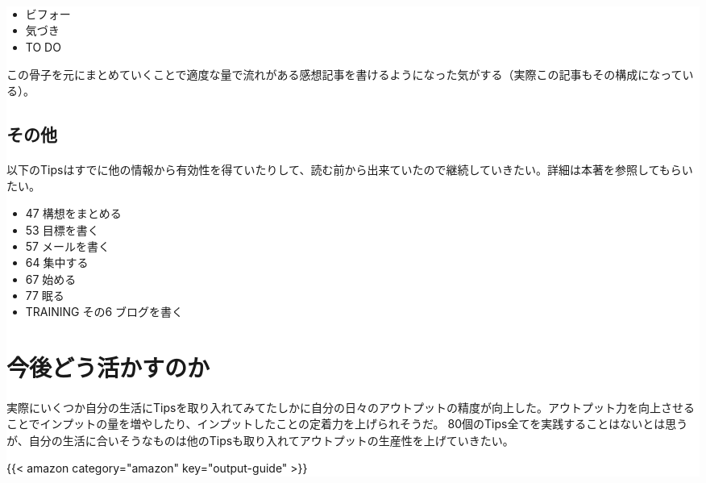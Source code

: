 - ビフォー
- 気づき
- TO DO

この骨子を元にまとめていくことで適度な量で流れがある感想記事を書けるようになった気がする（実際この記事もその構成になっている）。

## その他

以下のTipsはすでに他の情報から有効性を得ていたりして、読む前から出来ていたので継続していきたい。詳細は本著を参照してもらいたい。

- 47 構想をまとめる
- 53 目標を書く
- 57 メールを書く
- 64 集中する
- 67 始める
- 77 眠る
- TRAINING その6 ブログを書く

# 今後どう活かすのか
実際にいくつか自分の生活にTipsを取り入れてみてたしかに自分の日々のアウトプットの精度が向上した。アウトプット力を向上させることでインプットの量を増やしたり、インプットしたことの定着力を上げられそうだ。
80個のTips全てを実践することはないとは思うが、自分の生活に合いそうなものは他のTipsも取り入れてアウトプットの生産性を上げていきたい。

{{< amazon category="amazon" key="output-guide" >}}


<iframe style="width:120px;height:240px;" marginwidth="0" marginheight="0" scrolling="no" frameborder="0" src="//rcm-fe.amazon-adsystem.com/e/cm?lt1=_blank&bc1=000000&IS2=1&bg1=FFFFFF&fc1=000000&lc1=0000FF&t=github.io-22&language=ja_JP&o=9&p=8&l=as4&m=amazon&f=ifr&ref=as_ss_li_til&asins=B07FZWZPDS&linkId=5291ca5f13307ec3fe795ebfff271794"></iframe>


